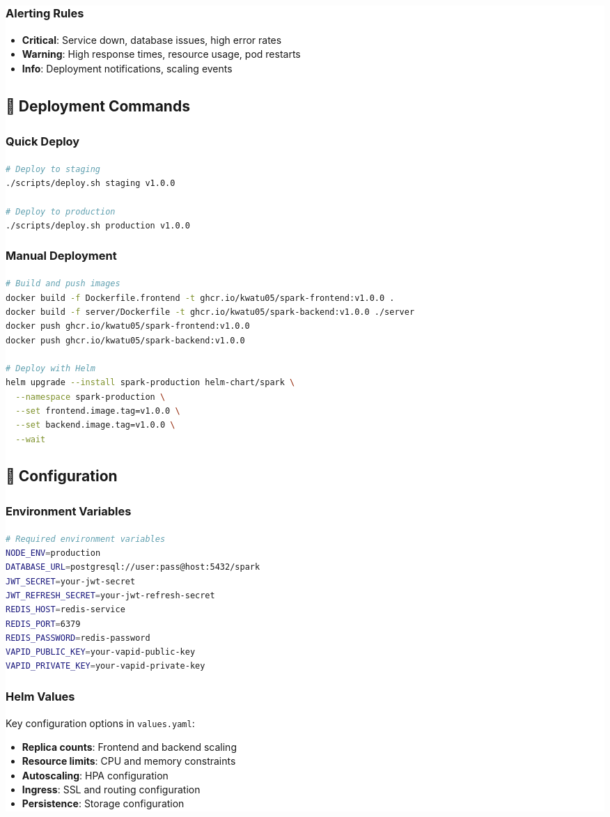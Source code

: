 ### Alerting Rules
- **Critical**: Service down, database issues, high error rates
- **Warning**: High response times, resource usage, pod restarts
- **Info**: Deployment notifications, scaling events

## 🚀 Deployment Commands

### Quick Deploy
```bash
# Deploy to staging
./scripts/deploy.sh staging v1.0.0

# Deploy to production
./scripts/deploy.sh production v1.0.0
```

### Manual Deployment
```bash
# Build and push images
docker build -f Dockerfile.frontend -t ghcr.io/kwatu05/spark-frontend:v1.0.0 .
docker build -f server/Dockerfile -t ghcr.io/kwatu05/spark-backend:v1.0.0 ./server
docker push ghcr.io/kwatu05/spark-frontend:v1.0.0
docker push ghcr.io/kwatu05/spark-backend:v1.0.0

# Deploy with Helm
helm upgrade --install spark-production helm-chart/spark \
  --namespace spark-production \
  --set frontend.image.tag=v1.0.0 \
  --set backend.image.tag=v1.0.0 \
  --wait
```

## 🔧 Configuration

### Environment Variables
```bash
# Required environment variables
NODE_ENV=production
DATABASE_URL=postgresql://user:pass@host:5432/spark
JWT_SECRET=your-jwt-secret
JWT_REFRESH_SECRET=your-jwt-refresh-secret
REDIS_HOST=redis-service
REDIS_PORT=6379
REDIS_PASSWORD=redis-password
VAPID_PUBLIC_KEY=your-vapid-public-key
VAPID_PRIVATE_KEY=your-vapid-private-key
```

### Helm Values
Key configuration options in `values.yaml`:
- **Replica counts**: Frontend and backend scaling
- **Resource limits**: CPU and memory constraints
- **Autoscaling**: HPA configuration
- **Ingress**: SSL and routing configuration
- **Persistence**: Storage configuration
